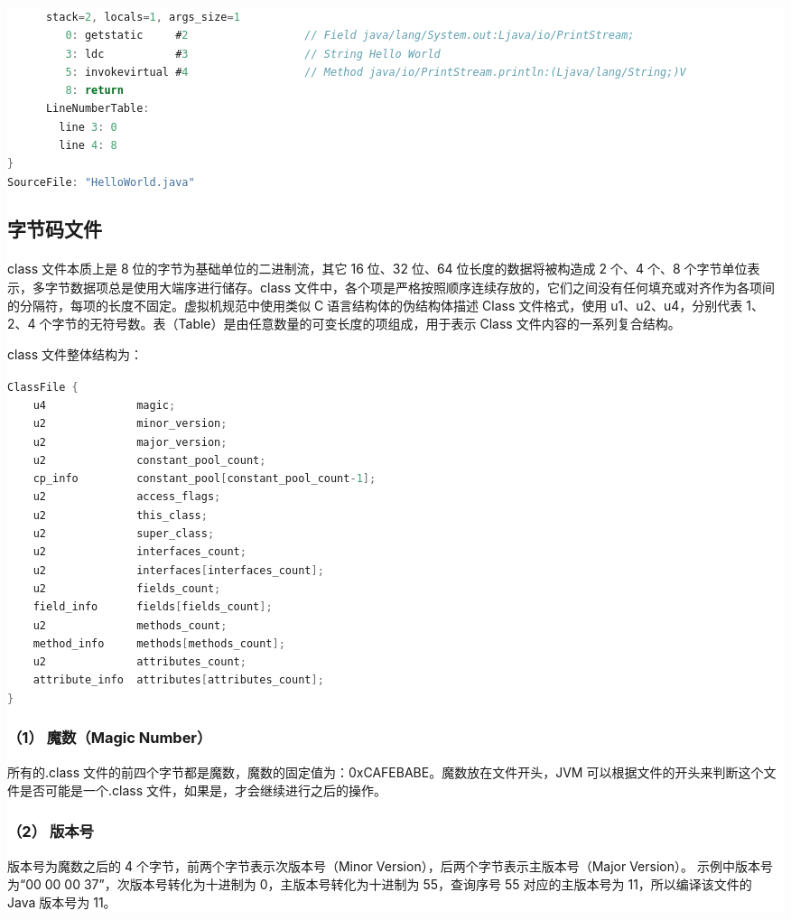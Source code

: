 ```java
      stack=2, locals=1, args_size=1
         0: getstatic     #2                  // Field java/lang/System.out:Ljava/io/PrintStream;
         3: ldc           #3                  // String Hello World
         5: invokevirtual #4                  // Method java/io/PrintStream.println:(Ljava/lang/String;)V
         8: return
      LineNumberTable:
        line 3: 0
        line 4: 8
}
SourceFile: "HelloWorld.java"
```

## 字节码文件

class 文件本质上是 8 位的字节为基础单位的二进制流，其它 16 位、32 位、64 位长度的数据将被构造成 2 个、4 个、8 个字节单位表示，多字节数据项总是使用大端序进行储存。class 文件中，各个项是严格按照顺序连续存放的，它们之间没有任何填充或对齐作为各项间的分隔符，每项的长度不固定。虚拟机规范中使用类似 C 语言结构体的伪结构体描述 Class 文件格式，使用 u1、u2、u4，分别代表 1、2、4 个字节的无符号数。表（Table）是由任意数量的可变长度的项组成，用于表示 Class 文件内容的一系列复合结构。

class 文件整体结构为：

```c
ClassFile {
    u4              magic;
    u2              minor_version;
    u2              major_version;
    u2              constant_pool_count;
    cp_info         constant_pool[constant_pool_count-1];
    u2              access_flags;
    u2              this_class;
    u2              super_class;
    u2              interfaces_count;
    u2              interfaces[interfaces_count];
    u2              fields_count;
    field_info      fields[fields_count];
    u2              methods_count;
    method_info     methods[methods_count];
    u2              attributes_count;
    attribute_info  attributes[attributes_count];
}
```

### （1） 魔数（Magic Number）

所有的.class 文件的前四个字节都是魔数，魔数的固定值为：0xCAFEBABE。魔数放在文件开头，JVM 可以根据文件的开头来判断这个文件是否可能是一个.class 文件，如果是，才会继续进行之后的操作。

### （2） 版本号

版本号为魔数之后的 4 个字节，前两个字节表示次版本号（Minor Version），后两个字节表示主版本号（Major Version）。
示例中版本号为“00 00 00 37”，次版本号转化为十进制为 0，主版本号转化为十进制为 55，查询序号 55 对应的主版本号为 11，所以编译该文件的 Java 版本号为 11。
